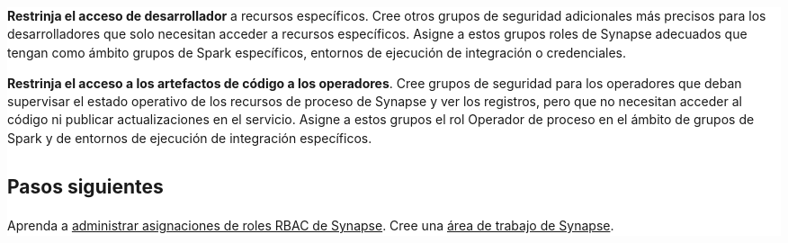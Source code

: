 **Restrinja el acceso de desarrollador** a recursos específicos.  Cree otros grupos de seguridad adicionales más precisos para los desarrolladores que solo necesitan acceder a recursos específicos.  Asigne a estos grupos roles de Synapse adecuados que tengan como ámbito grupos de Spark específicos, entornos de ejecución de integración o credenciales.

**Restrinja el acceso a los artefactos de código a los operadores**.  Cree grupos de seguridad para los operadores que deban supervisar el estado operativo de los recursos de proceso de Synapse y ver los registros, pero que no necesitan acceder al código ni publicar actualizaciones en el servicio. Asigne a estos grupos el rol Operador de proceso en el ámbito de grupos de Spark y de entornos de ejecución de integración específicos.  

## <a name="next-steps"></a>Pasos siguientes

Aprenda a [administrar asignaciones de roles RBAC de Synapse](./how-to-manage-synapse-rbac-role-assignments.md). Cree una [área de trabajo de Synapse](../quickstart-create-workspace.md).
